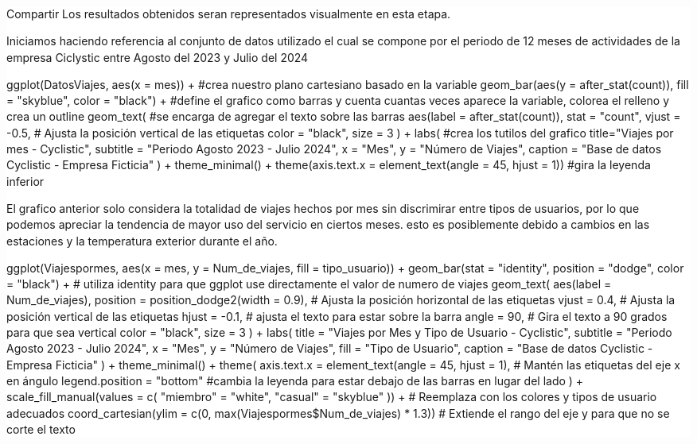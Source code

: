 Compartir
Los resultados obtenidos seran representados visualmente en esta etapa.

Iniciamos haciendo referencia al conjunto de datos utilizado el cual se compone por el periodo de 12 meses de actividades de la empresa Ciclystic entre Agosto del 2023 y Julio del 2024

ggplot(DatosViajes, aes(x = mes)) + #crea nuestro plano cartesiano basado en la variable 
  geom_bar(aes(y = after_stat(count)), fill = "skyblue", color = "black") + #define el grafico como barras y cuenta cuantas veces aparece la variable, colorea el relleno y crea un outline
  geom_text( #se encarga de agregar el texto sobre las barras
    aes(label = after_stat(count)), 
    stat = "count", 
    vjust = -0.5,  # Ajusta la posición vertical de las etiquetas
    color = "black",
    size = 3
  ) +
  labs( #crea los tutilos del grafico
    title="Viajes por mes - Cyclistic",
    subtitle = "Periodo Agosto 2023 - Julio 2024",
    x = "Mes",
    y = "Número de Viajes",
    caption = "Base de datos Cyclistic - Empresa Ficticia"
  ) +
  theme_minimal() +
  theme(axis.text.x = element_text(angle = 45, hjust = 1)) #gira la leyenda inferior


El grafico anterior solo considera la totalidad de viajes hechos por mes sin discrimirar entre tipos de usuarios, por lo que podemos apreciar la tendencia de mayor uso del servicio en ciertos meses. esto es posiblemente debido a cambios en las estaciones y la temperatura exterior durante el año.

 ggplot(Viajespormes, aes(x = mes, y = Num_de_viajes, fill = tipo_usuario)) +
  geom_bar(stat = "identity", position = "dodge", color = "black") + # utiliza identity para que ggplot use directamente el valor de numero de viajes
  geom_text(
    aes(label = Num_de_viajes), 
    position = position_dodge2(width = 0.9),  # Ajusta la posición horizontal de las etiquetas
    vjust = 0.4,  # Ajusta la posición vertical de las etiquetas
    hjust = -0.1, # ajusta el texto para estar sobre la barra
    angle = 90,    # Gira el texto a 90 grados para que sea vertical
    color = "black",
    size = 3
  ) +
  labs(
    title = "Viajes por Mes y Tipo de Usuario - Cyclistic",
    subtitle = "Periodo Agosto 2023 - Julio 2024",
    x = "Mes",
    y = "Número de Viajes",
    fill = "Tipo de Usuario",
    caption = "Base de datos Cyclistic - Empresa Ficticia"
  ) +
  theme_minimal() +
  theme(
    axis.text.x = element_text(angle = 45, hjust = 1),  # Mantén las etiquetas del eje x en ángulo
    legend.position = "bottom" #cambia la leyenda para estar debajo de las barras en lugar del lado
  ) +
  scale_fill_manual(values = c(
    "miembro" = "white",
    "casual" = "skyblue"
      )) +  # Reemplaza con los colores y tipos de usuario adecuados
  coord_cartesian(ylim = c(0, max(Viajespormes$Num_de_viajes) * 1.3))  # Extiende el rango del eje y para que no se corte el texto
